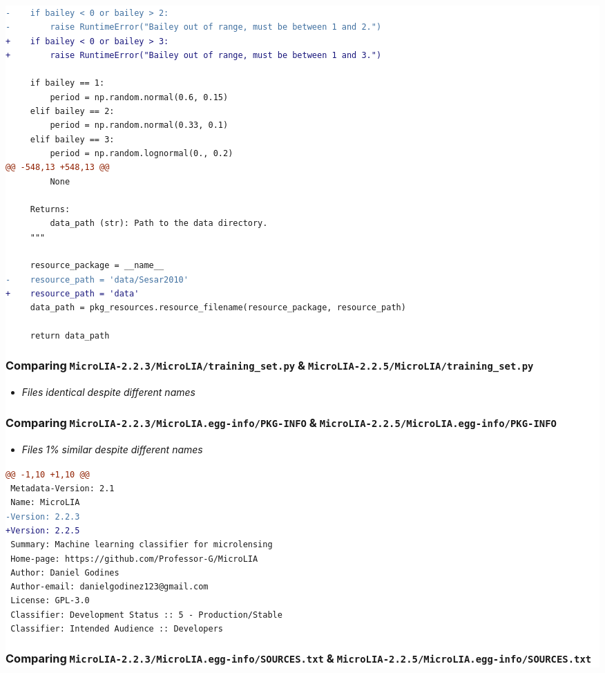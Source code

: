 ```diff
-    if bailey < 0 or bailey > 2:
-        raise RuntimeError("Bailey out of range, must be between 1 and 2.")
+    if bailey < 0 or bailey > 3:
+        raise RuntimeError("Bailey out of range, must be between 1 and 3.")
 
     if bailey == 1:
         period = np.random.normal(0.6, 0.15)
     elif bailey == 2:
         period = np.random.normal(0.33, 0.1)
     elif bailey == 3:
         period = np.random.lognormal(0., 0.2)
@@ -548,13 +548,13 @@
         None
 
     Returns:
         data_path (str): Path to the data directory.
     """
 
     resource_package = __name__
-    resource_path = 'data/Sesar2010'
+    resource_path = 'data'
     data_path = pkg_resources.resource_filename(resource_package, resource_path)
     
     return data_path
```

### Comparing `MicroLIA-2.2.3/MicroLIA/training_set.py` & `MicroLIA-2.2.5/MicroLIA/training_set.py`

 * *Files identical despite different names*

### Comparing `MicroLIA-2.2.3/MicroLIA.egg-info/PKG-INFO` & `MicroLIA-2.2.5/MicroLIA.egg-info/PKG-INFO`

 * *Files 1% similar despite different names*

```diff
@@ -1,10 +1,10 @@
 Metadata-Version: 2.1
 Name: MicroLIA
-Version: 2.2.3
+Version: 2.2.5
 Summary: Machine learning classifier for microlensing
 Home-page: https://github.com/Professor-G/MicroLIA
 Author: Daniel Godines
 Author-email: danielgodinez123@gmail.com
 License: GPL-3.0
 Classifier: Development Status :: 5 - Production/Stable
 Classifier: Intended Audience :: Developers
```

### Comparing `MicroLIA-2.2.3/MicroLIA.egg-info/SOURCES.txt` & `MicroLIA-2.2.5/MicroLIA.egg-info/SOURCES.txt`
